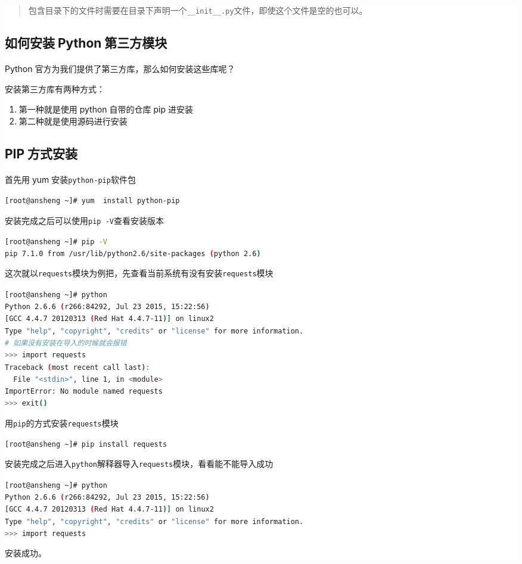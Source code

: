 > 包含目录下的文件时需要在目录下声明一个`__init__.py`文件，即使这个文件是空的也可以。

## 如何安装 Python 第三方模块

Python 官方为我们提供了第三方库，那么如何安装这些库呢？

安装第三方库有两种方式：

1. 第一种就是使用 python 自带的仓库 pip 进安装
2. 第二种就是使用源码进行安装

## PIP 方式安装

首先用 yum 安装`python-pip`软件包

```bash
[root@ansheng ~]# yum  install python-pip
```

安装完成之后可以使用`pip -V`查看安装版本

```bash
[root@ansheng ~]# pip -V
pip 7.1.0 from /usr/lib/python2.6/site-packages (python 2.6)
```

这次就以`requests`模块为例把，先查看当前系统有没有安装`requests`模块

```bash
[root@ansheng ~]# python
Python 2.6.6 (r266:84292, Jul 23 2015, 15:22:56)
[GCC 4.4.7 20120313 (Red Hat 4.4.7-11)] on linux2
Type "help", "copyright", "credits" or "license" for more information.
# 如果没有安装在导入的时候就会报错
>>> import requests
Traceback (most recent call last):
  File "<stdin>", line 1, in <module>
ImportError: No module named requests
>>> exit()
```

用`pip`的方式安装`requests`模块

```bash
[root@ansheng ~]# pip install requests
```

安装完成之后进入`python`解释器导入`requests`模块，看看能不能导入成功

```bash
[root@ansheng ~]# python
Python 2.6.6 (r266:84292, Jul 23 2015, 15:22:56)
[GCC 4.4.7 20120313 (Red Hat 4.4.7-11)] on linux2
Type "help", "copyright", "credits" or "license" for more information.
>>> import requests
```

安装成功。
